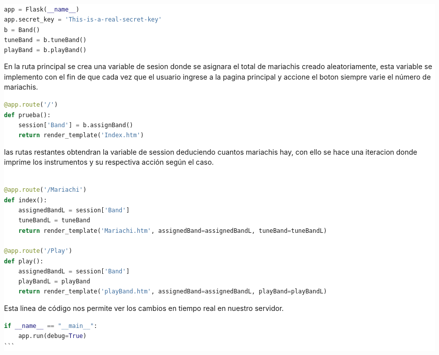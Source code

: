 ```python
app = Flask(__name__)
app.secret_key = 'This-is-a-real-secret-key'
b = Band()
tuneBand = b.tuneBand()
playBand = b.playBand()
```

En la ruta principal se crea una variable de sesion donde se asignara el total de mariachis creado aleatoriamente, esta variable se implemento con el fin de que cada vez que el usuario ingrese a la pagina principal y accione el boton siempre varie el número de mariachis.

```python
@app.route('/')
def prueba():
    session['Band'] = b.assignBand()
    return render_template('Index.htm')
```

las rutas restantes obtendran la variable de session deduciendo cuantos mariachis hay, con ello se hace una iteracion donde imprime los instrumentos y su respectiva acción según el caso.

```python

@app.route('/Mariachi')
def index():
    assignedBandL = session['Band']
    tuneBandL = tuneBand
    return render_template('Mariachi.htm', assignedBand=assignedBandL, tuneBand=tuneBandL)

@app.route('/Play')
def play():
    assignedBandL = session['Band']
    playBandL = playBand
    return render_template('playBand.htm', assignedBand=assignedBandL, playBand=playBandL)
```

Esta linea de código nos permite ver los cambios en tiempo real en nuestro servidor.

````python
if __name__ == "__main__":
    app.run(debug=True)
```
````
